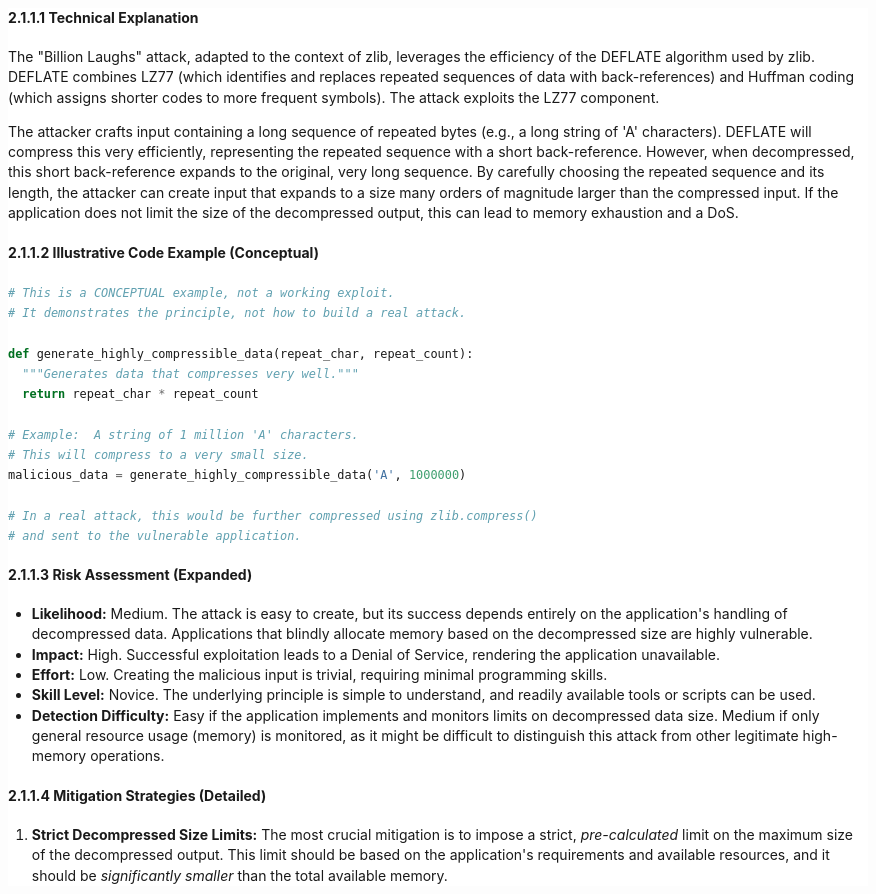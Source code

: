 #### 2.1.1.1 Technical Explanation

The "Billion Laughs" attack, adapted to the context of zlib, leverages the efficiency of the DEFLATE algorithm used by zlib. DEFLATE combines LZ77 (which identifies and replaces repeated sequences of data with back-references) and Huffman coding (which assigns shorter codes to more frequent symbols).  The attack exploits the LZ77 component.

The attacker crafts input containing a long sequence of repeated bytes (e.g., a long string of 'A' characters).  DEFLATE will compress this very efficiently, representing the repeated sequence with a short back-reference.  However, when decompressed, this short back-reference expands to the original, very long sequence.  By carefully choosing the repeated sequence and its length, the attacker can create input that expands to a size many orders of magnitude larger than the compressed input.  If the application does not limit the size of the decompressed output, this can lead to memory exhaustion and a DoS.

#### 2.1.1.2 Illustrative Code Example (Conceptual)

```python
# This is a CONCEPTUAL example, not a working exploit.
# It demonstrates the principle, not how to build a real attack.

def generate_highly_compressible_data(repeat_char, repeat_count):
  """Generates data that compresses very well."""
  return repeat_char * repeat_count

# Example:  A string of 1 million 'A' characters.
# This will compress to a very small size.
malicious_data = generate_highly_compressible_data('A', 1000000)

# In a real attack, this would be further compressed using zlib.compress()
# and sent to the vulnerable application.
```

#### 2.1.1.3 Risk Assessment (Expanded)

*   **Likelihood:** Medium.  The attack is easy to create, but its success depends entirely on the application's handling of decompressed data.  Applications that blindly allocate memory based on the decompressed size are highly vulnerable.
*   **Impact:** High.  Successful exploitation leads to a Denial of Service, rendering the application unavailable.
*   **Effort:** Low.  Creating the malicious input is trivial, requiring minimal programming skills.
*   **Skill Level:** Novice.  The underlying principle is simple to understand, and readily available tools or scripts can be used.
*   **Detection Difficulty:**  Easy if the application implements and monitors limits on decompressed data size.  Medium if only general resource usage (memory) is monitored, as it might be difficult to distinguish this attack from other legitimate high-memory operations.

#### 2.1.1.4 Mitigation Strategies (Detailed)

1.  **Strict Decompressed Size Limits:**  The most crucial mitigation is to impose a strict, *pre-calculated* limit on the maximum size of the decompressed output.  This limit should be based on the application's requirements and available resources, and it should be *significantly smaller* than the total available memory.
